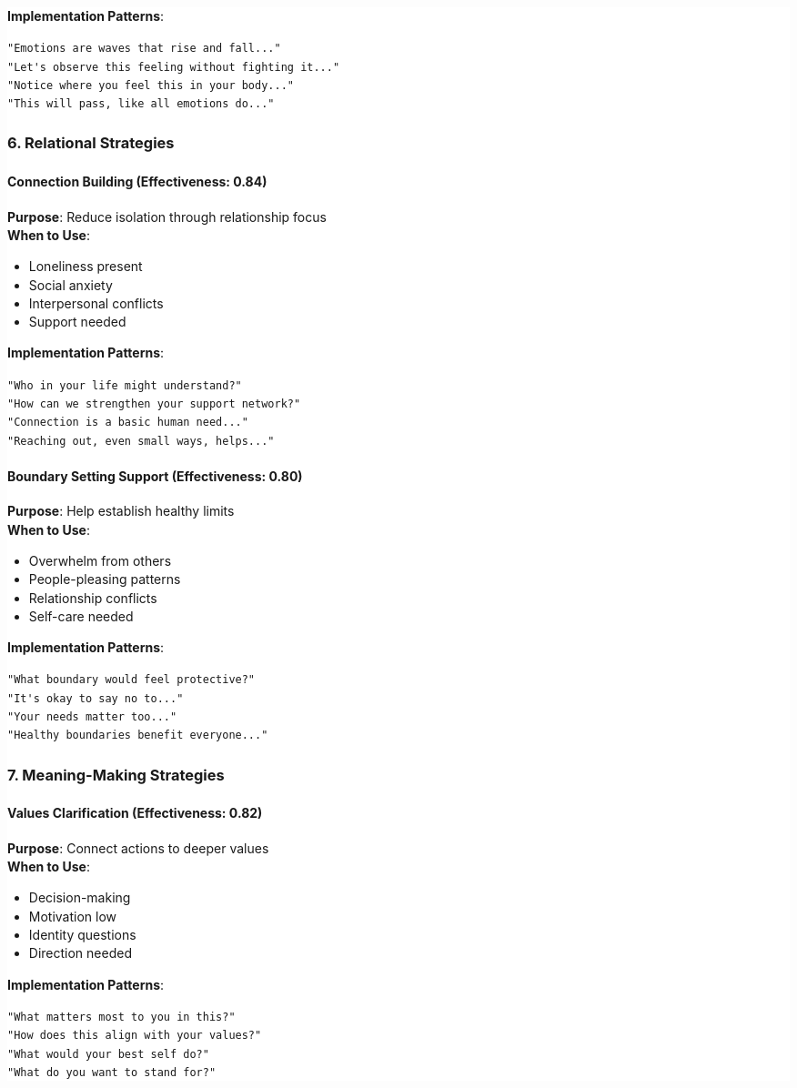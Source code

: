 **Implementation Patterns**:
```
"Emotions are waves that rise and fall..."
"Let's observe this feeling without fighting it..."
"Notice where you feel this in your body..."
"This will pass, like all emotions do..."
```

### 6. Relational Strategies

#### Connection Building (Effectiveness: 0.84)
**Purpose**: Reduce isolation through relationship focus  
**When to Use**:
- Loneliness present
- Social anxiety
- Interpersonal conflicts
- Support needed

**Implementation Patterns**:
```
"Who in your life might understand?"
"How can we strengthen your support network?"
"Connection is a basic human need..."
"Reaching out, even small ways, helps..."
```

#### Boundary Setting Support (Effectiveness: 0.80)
**Purpose**: Help establish healthy limits  
**When to Use**:
- Overwhelm from others
- People-pleasing patterns
- Relationship conflicts
- Self-care needed

**Implementation Patterns**:
```
"What boundary would feel protective?"
"It's okay to say no to..."
"Your needs matter too..."
"Healthy boundaries benefit everyone..."
```

### 7. Meaning-Making Strategies

#### Values Clarification (Effectiveness: 0.82)
**Purpose**: Connect actions to deeper values  
**When to Use**:
- Decision-making
- Motivation low
- Identity questions
- Direction needed

**Implementation Patterns**:
```
"What matters most to you in this?"
"How does this align with your values?"
"What would your best self do?"
"What do you want to stand for?"
```
